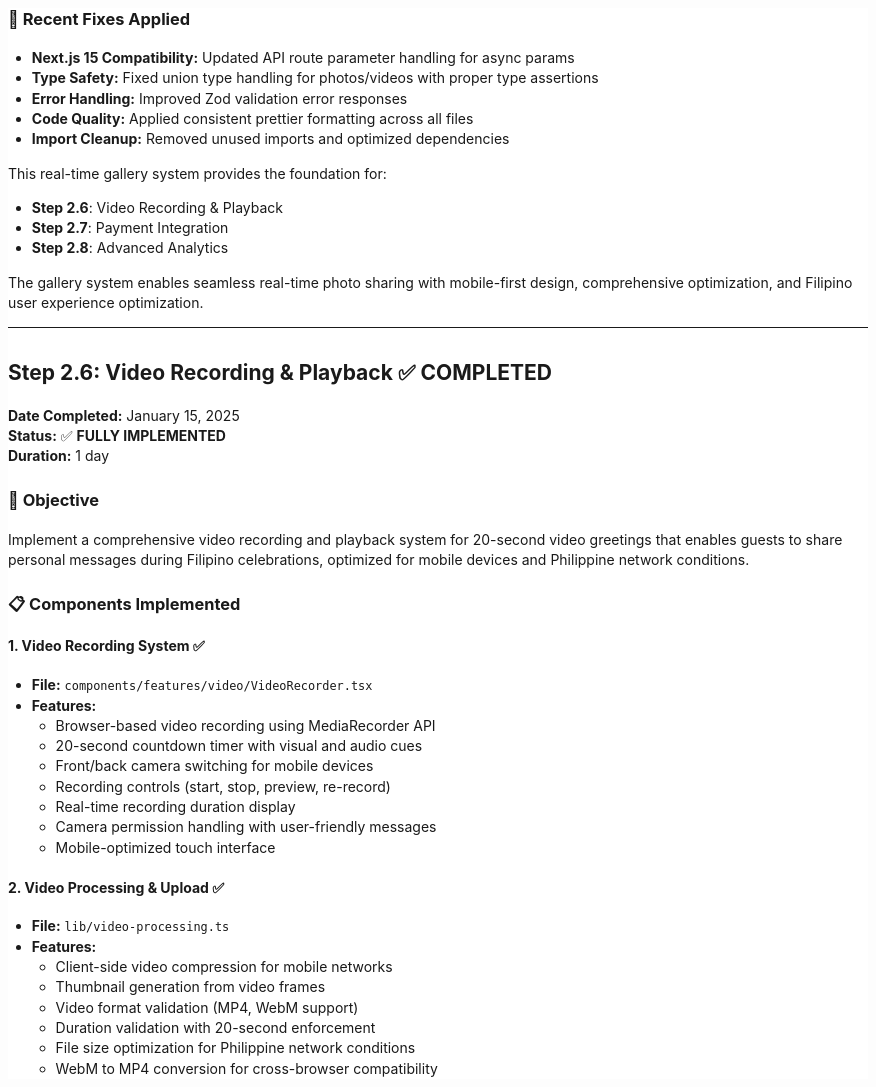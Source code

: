 ### 🔧 **Recent Fixes Applied**
- **Next.js 15 Compatibility:** Updated API route parameter handling for async params
- **Type Safety:** Fixed union type handling for photos/videos with proper type assertions
- **Error Handling:** Improved Zod validation error responses
- **Code Quality:** Applied consistent prettier formatting across all files
- **Import Cleanup:** Removed unused imports and optimized dependencies

This real-time gallery system provides the foundation for:
- **Step 2.6**: Video Recording & Playback
- **Step 2.7**: Payment Integration
- **Step 2.8**: Advanced Analytics

The gallery system enables seamless real-time photo sharing with mobile-first design, comprehensive optimization, and Filipino user experience optimization.

---

## Step 2.6: Video Recording & Playback ✅ **COMPLETED**

**Date Completed:** January 15, 2025  
**Status:** ✅ **FULLY IMPLEMENTED**  
**Duration:** 1 day

### 🎯 **Objective**
Implement a comprehensive video recording and playback system for 20-second video greetings that enables guests to share personal messages during Filipino celebrations, optimized for mobile devices and Philippine network conditions.

### 📋 **Components Implemented**

#### 1. **Video Recording System** ✅
- **File:** `components/features/video/VideoRecorder.tsx`
- **Features:**
  - Browser-based video recording using MediaRecorder API
  - 20-second countdown timer with visual and audio cues
  - Front/back camera switching for mobile devices
  - Recording controls (start, stop, preview, re-record)
  - Real-time recording duration display
  - Camera permission handling with user-friendly messages
  - Mobile-optimized touch interface

#### 2. **Video Processing & Upload** ✅
- **File:** `lib/video-processing.ts`
- **Features:**
  - Client-side video compression for mobile networks
  - Thumbnail generation from video frames
  - Video format validation (MP4, WebM support)
  - Duration validation with 20-second enforcement
  - File size optimization for Philippine network conditions
  - WebM to MP4 conversion for cross-browser compatibility

